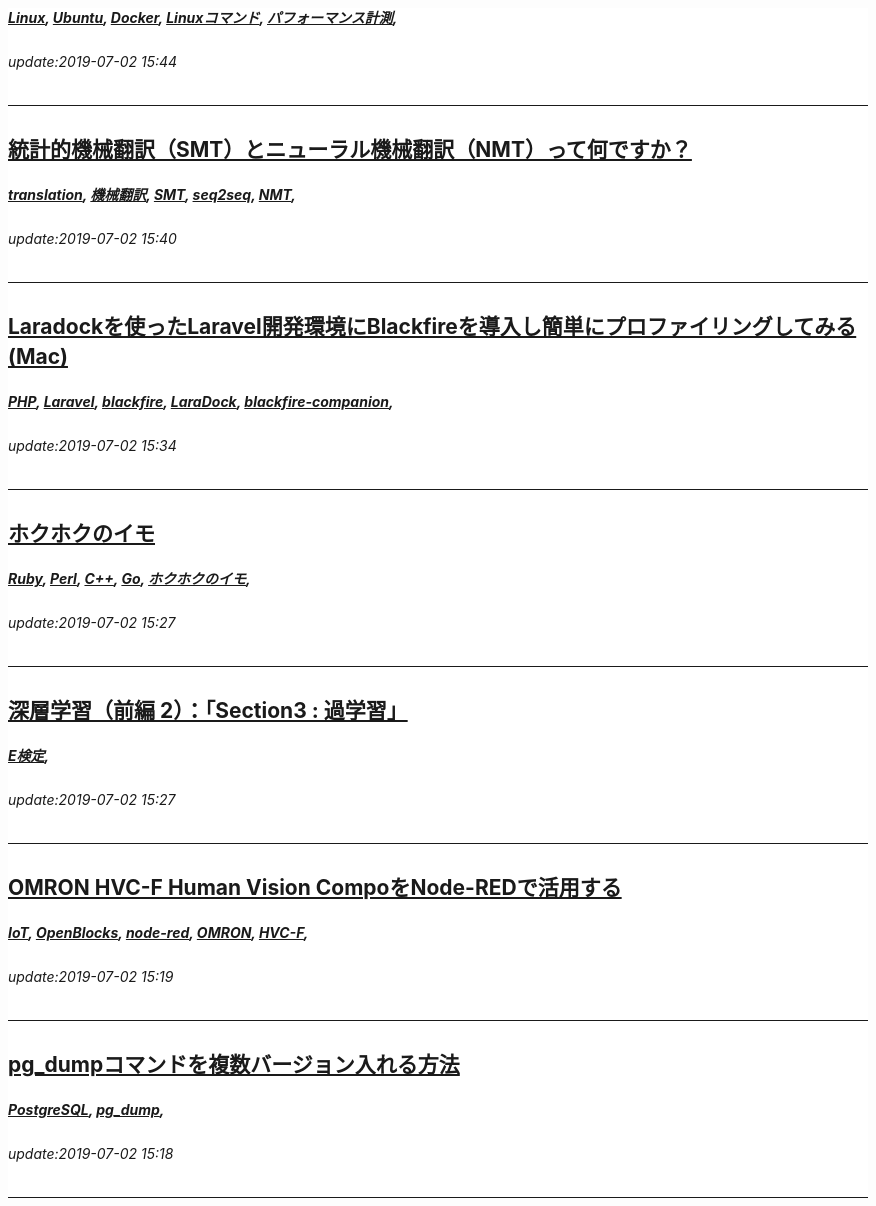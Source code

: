 ##### [Linux](https://qiita.com/tags/Linux), [Ubuntu](https://qiita.com/tags/Ubuntu), [Docker](https://qiita.com/tags/Docker), [Linuxコマンド](https://qiita.com/tags/Linuxコマンド), [パフォーマンス計測](https://qiita.com/tags/パフォーマンス計測), 
###### update:2019-07-02 15:44
---
## [統計的機械翻訳（SMT）とニューラル機械翻訳（NMT）って何ですか？](https://qiita.com/MonaCat/items/4cba661861ddf1ad61e4)
##### [translation](https://qiita.com/tags/translation), [機械翻訳](https://qiita.com/tags/機械翻訳), [SMT](https://qiita.com/tags/SMT), [seq2seq](https://qiita.com/tags/seq2seq), [NMT](https://qiita.com/tags/NMT), 
###### update:2019-07-02 15:40
---
## [Laradockを使ったLaravel開発環境にBlackfireを導入し簡単にプロファイリングしてみる(Mac)](https://qiita.com/dip-tadachi/items/7c63b772b830adcc6f27)
##### [PHP](https://qiita.com/tags/PHP), [Laravel](https://qiita.com/tags/Laravel), [blackfire](https://qiita.com/tags/blackfire), [LaraDock](https://qiita.com/tags/LaraDock), [blackfire-companion](https://qiita.com/tags/blackfire-companion), 
###### update:2019-07-02 15:34
---
## [ホクホクのイモ](https://qiita.com/mattn/items/d447a43ad12fada71663)
##### [Ruby](https://qiita.com/tags/Ruby), [Perl](https://qiita.com/tags/Perl), [C++](https://qiita.com/tags/C++), [Go](https://qiita.com/tags/Go), [ホクホクのイモ](https://qiita.com/tags/ホクホクのイモ), 
###### update:2019-07-02 15:27
---
## [深層学習（前編 2）：「Section3 : 過学習」](https://qiita.com/charmygreen0311/items/7a56e13fa2a889bf28bc)
##### [E検定](https://qiita.com/tags/E検定), 
###### update:2019-07-02 15:27
---
## [OMRON HVC-F Human Vision CompoをNode-REDで活用する](https://qiita.com/goto2048/items/c3c1df882057c2469640)
##### [IoT](https://qiita.com/tags/IoT), [OpenBlocks](https://qiita.com/tags/OpenBlocks), [node-red](https://qiita.com/tags/node-red), [OMRON](https://qiita.com/tags/OMRON), [HVC-F](https://qiita.com/tags/HVC-F), 
###### update:2019-07-02 15:19
---
## [pg_dumpコマンドを複数バージョン入れる方法](https://qiita.com/takenori-ooba/items/fa0377fb82ed599d995f)
##### [PostgreSQL](https://qiita.com/tags/PostgreSQL), [pg_dump](https://qiita.com/tags/pg_dump), 
###### update:2019-07-02 15:18
---